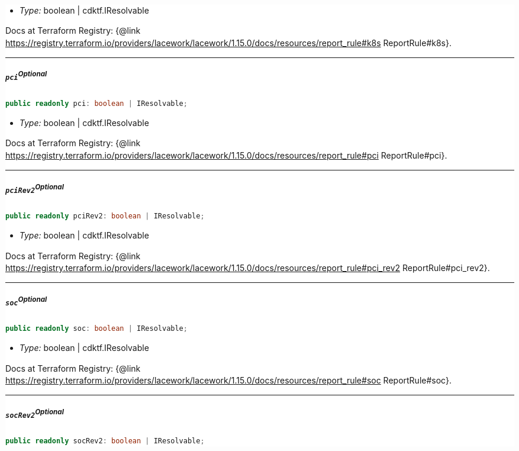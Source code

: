 - *Type:* boolean | cdktf.IResolvable

Docs at Terraform Registry: {@link https://registry.terraform.io/providers/lacework/lacework/1.15.0/docs/resources/report_rule#k8s ReportRule#k8s}.

---

##### `pci`<sup>Optional</sup> <a name="pci" id="rhizo-co-terraform-provider-lacework.reportRule.ReportRuleGcpComplianceReports.property.pci"></a>

```typescript
public readonly pci: boolean | IResolvable;
```

- *Type:* boolean | cdktf.IResolvable

Docs at Terraform Registry: {@link https://registry.terraform.io/providers/lacework/lacework/1.15.0/docs/resources/report_rule#pci ReportRule#pci}.

---

##### `pciRev2`<sup>Optional</sup> <a name="pciRev2" id="rhizo-co-terraform-provider-lacework.reportRule.ReportRuleGcpComplianceReports.property.pciRev2"></a>

```typescript
public readonly pciRev2: boolean | IResolvable;
```

- *Type:* boolean | cdktf.IResolvable

Docs at Terraform Registry: {@link https://registry.terraform.io/providers/lacework/lacework/1.15.0/docs/resources/report_rule#pci_rev2 ReportRule#pci_rev2}.

---

##### `soc`<sup>Optional</sup> <a name="soc" id="rhizo-co-terraform-provider-lacework.reportRule.ReportRuleGcpComplianceReports.property.soc"></a>

```typescript
public readonly soc: boolean | IResolvable;
```

- *Type:* boolean | cdktf.IResolvable

Docs at Terraform Registry: {@link https://registry.terraform.io/providers/lacework/lacework/1.15.0/docs/resources/report_rule#soc ReportRule#soc}.

---

##### `socRev2`<sup>Optional</sup> <a name="socRev2" id="rhizo-co-terraform-provider-lacework.reportRule.ReportRuleGcpComplianceReports.property.socRev2"></a>

```typescript
public readonly socRev2: boolean | IResolvable;
```
